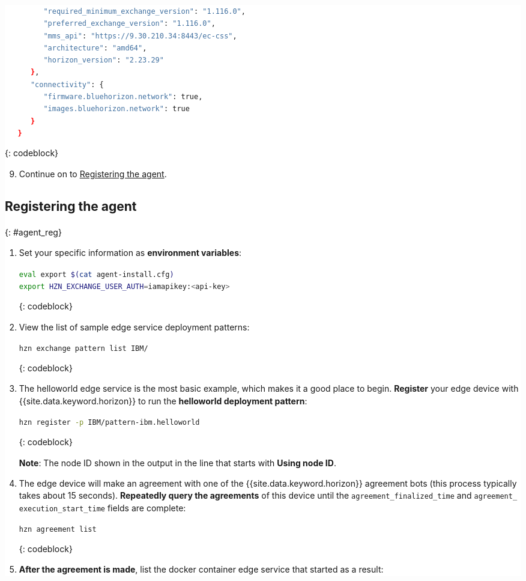    ```bash
            "required_minimum_exchange_version": "1.116.0",
            "preferred_exchange_version": "1.116.0",
            "mms_api": "https://9.30.210.34:8443/ec-css",
            "architecture": "amd64",
            "horizon_version": "2.23.29"
         },
         "connectivity": {
            "firmware.bluehorizon.network": true,
            "images.bluehorizon.network": true
         }
      }
   ```
   {: codeblock}

9. Continue on to [Registering the agent](#agent_reg).

## Registering the agent
{: #agent_reg}

1. Set your specific information as **environment variables**:

   ```bash
   eval export $(cat agent-install.cfg)
   export HZN_EXCHANGE_USER_AUTH=iamapikey:<api-key>
   ```
   {: codeblock}

2. View the list of sample edge service deployment patterns:

   ```bash
   hzn exchange pattern list IBM/
   ```
   {: codeblock}

3. The helloworld edge service is the most basic example, which makes it a good place to begin. **Register** your edge device with {{site.data.keyword.horizon}} to run the **helloworld deployment pattern**:

   ```bash
   hzn register -p IBM/pattern-ibm.helloworld
   ```
   {: codeblock}

   **Note**: The node ID shown in the output in the line that starts with **Using node ID**.

4. The edge device will make an agreement with one of the {{site.data.keyword.horizon}} agreement bots (this process typically takes about 15 seconds). **Repeatedly query the agreements** of this device until the `agreement_finalized_time` and `agreement_execution_start_time` fields are complete:

   ```bash
   hzn agreement list
   ```
   {: codeblock}

5. **After the agreement is made**, list the docker container edge service that started as a result:
